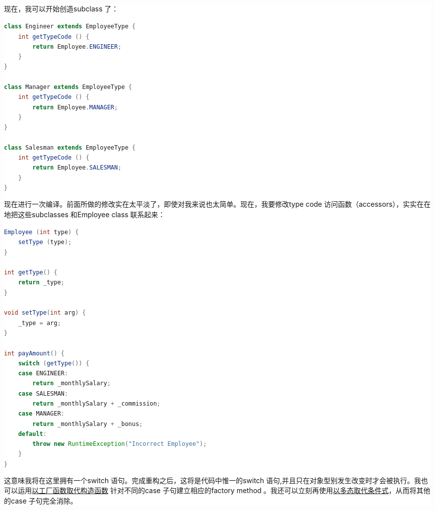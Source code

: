 
现在，我可以开始创造subclass 了：
```java
class Engineer extends EmployeeType {
    int getTypeCode () {
        return Employee.ENGINEER;
    }
}

class Manager extends EmployeeType {
    int getTypeCode () {
        return Employee.MANAGER;
    }
}

class Salesman extends EmployeeType {
    int getTypeCode () {
        return Employee.SALESMAN;
    }
}
```


现在进行一次编译。前面所做的修改实在太平淡了，即使对我来说也太简单。现在，我要修改type code 访问函数（accessors），实实在在地把这些subclasses 和Employee class 联系起来：
```java
Employee (int type) {
    setType (type);
}

int getType() {
    return _type;
}

void setType(int arg) {
    _type = arg;
}

int payAmount() {
    switch (getType()) {
    case ENGINEER:
        return _monthlySalary;
    case SALESMAN:
        return _monthlySalary + _commission;
    case MANAGER:
        return _monthlySalary + _bonus;
    default:
        throw new RuntimeException("Incorrect Employee");
    }
}
```
 

这意味我将在这里拥有一个switch 语句。完成重构之后，这将是代码中惟一的switch 语句,并且只在对象型别发生改变时才会被执行。我也可以运用[以工厂函数取代构造函数](making-method-calls-simpler.md#_10) 针对不同的case 子句建立相应的factory method 。我还可以立刻再使用[以多态取代条件式](simplifying-conditional-expressions.md#_6)，从而将其他的case 子句完全消除。
